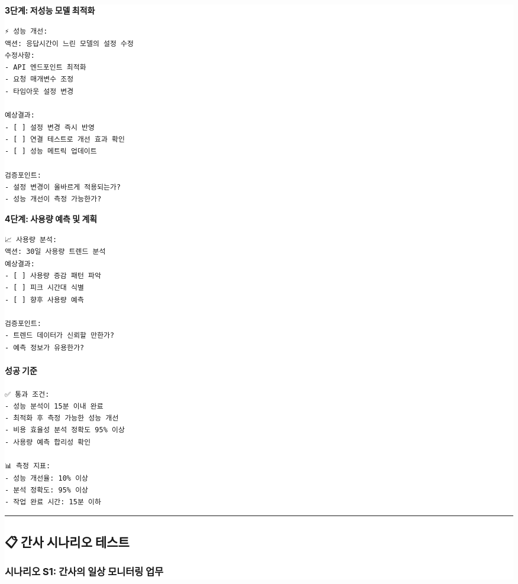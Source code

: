 **3단계: 저성능 모델 최적화**
```
⚡ 성능 개선:
액션: 응답시간이 느린 모델의 설정 수정
수정사항:
- API 엔드포인트 최적화
- 요청 매개변수 조정
- 타임아웃 설정 변경

예상결과:
- [ ] 설정 변경 즉시 반영
- [ ] 연결 테스트로 개선 효과 확인
- [ ] 성능 메트릭 업데이트

검증포인트:
- 설정 변경이 올바르게 적용되는가?
- 성능 개선이 측정 가능한가?
```

**4단계: 사용량 예측 및 계획**
```
📈 사용량 분석:
액션: 30일 사용량 트렌드 분석
예상결과:
- [ ] 사용량 증감 패턴 파악
- [ ] 피크 시간대 식별
- [ ] 향후 사용량 예측

검증포인트:
- 트렌드 데이터가 신뢰할 만한가?
- 예측 정보가 유용한가?
```

#### **성공 기준**
```
✅ 통과 조건:
- 성능 분석이 15분 이내 완료
- 최적화 후 측정 가능한 성능 개선
- 비용 효율성 분석 정확도 95% 이상
- 사용량 예측 합리성 확인

📊 측정 지표:
- 성능 개선율: 10% 이상
- 분석 정확도: 95% 이상
- 작업 완료 시간: 15분 이하
```

---

## 📋 간사 시나리오 테스트

### 시나리오 S1: 간사의 일상 모니터링 업무
